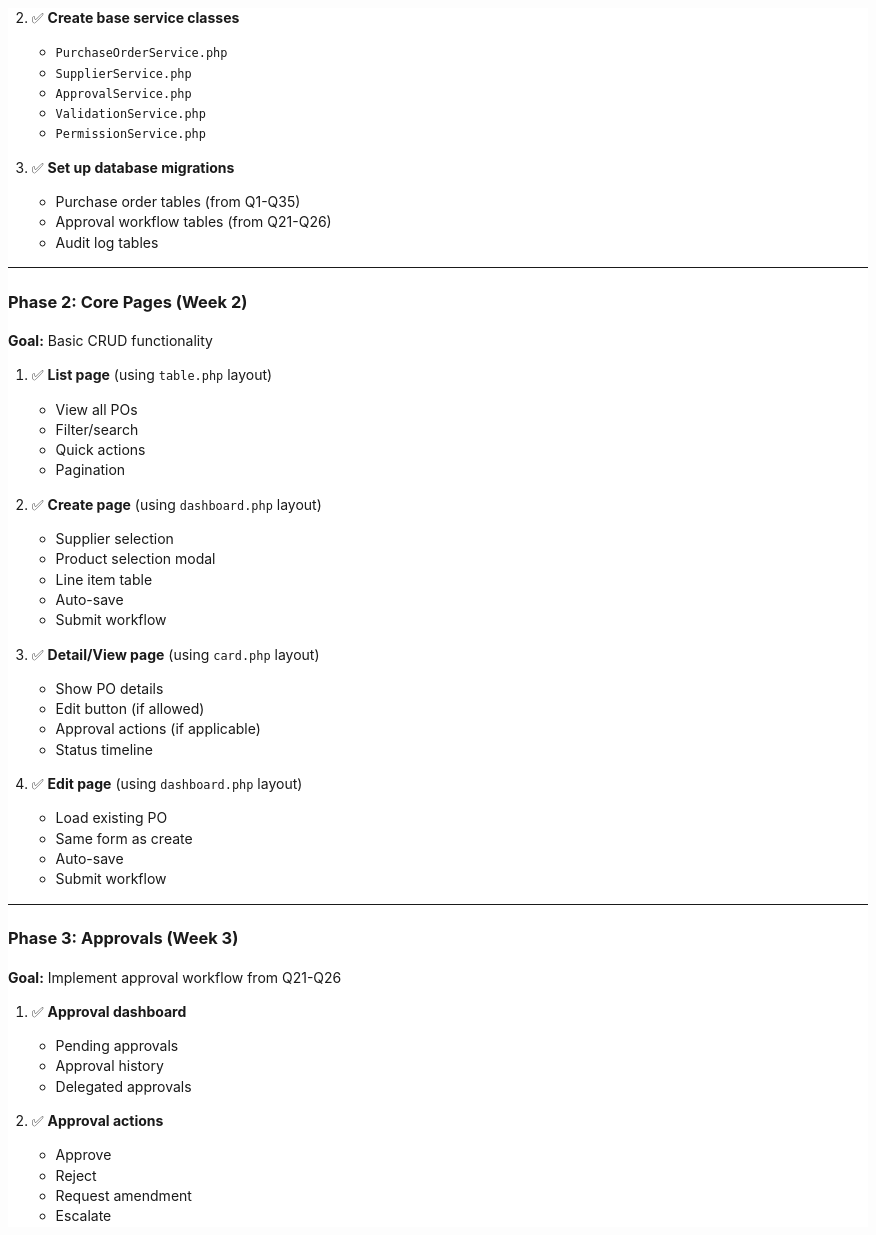 2. ✅ **Create base service classes**
   - `PurchaseOrderService.php`
   - `SupplierService.php`
   - `ApprovalService.php`
   - `ValidationService.php`
   - `PermissionService.php`

3. ✅ **Set up database migrations**
   - Purchase order tables (from Q1-Q35)
   - Approval workflow tables (from Q21-Q26)
   - Audit log tables

---

### Phase 2: Core Pages (Week 2)

**Goal:** Basic CRUD functionality

1. ✅ **List page** (using `table.php` layout)
   - View all POs
   - Filter/search
   - Quick actions
   - Pagination

2. ✅ **Create page** (using `dashboard.php` layout)
   - Supplier selection
   - Product selection modal
   - Line item table
   - Auto-save
   - Submit workflow

3. ✅ **Detail/View page** (using `card.php` layout)
   - Show PO details
   - Edit button (if allowed)
   - Approval actions (if applicable)
   - Status timeline

4. ✅ **Edit page** (using `dashboard.php` layout)
   - Load existing PO
   - Same form as create
   - Auto-save
   - Submit workflow

---

### Phase 3: Approvals (Week 3)

**Goal:** Implement approval workflow from Q21-Q26

1. ✅ **Approval dashboard**
   - Pending approvals
   - Approval history
   - Delegated approvals

2. ✅ **Approval actions**
   - Approve
   - Reject
   - Request amendment
   - Escalate

